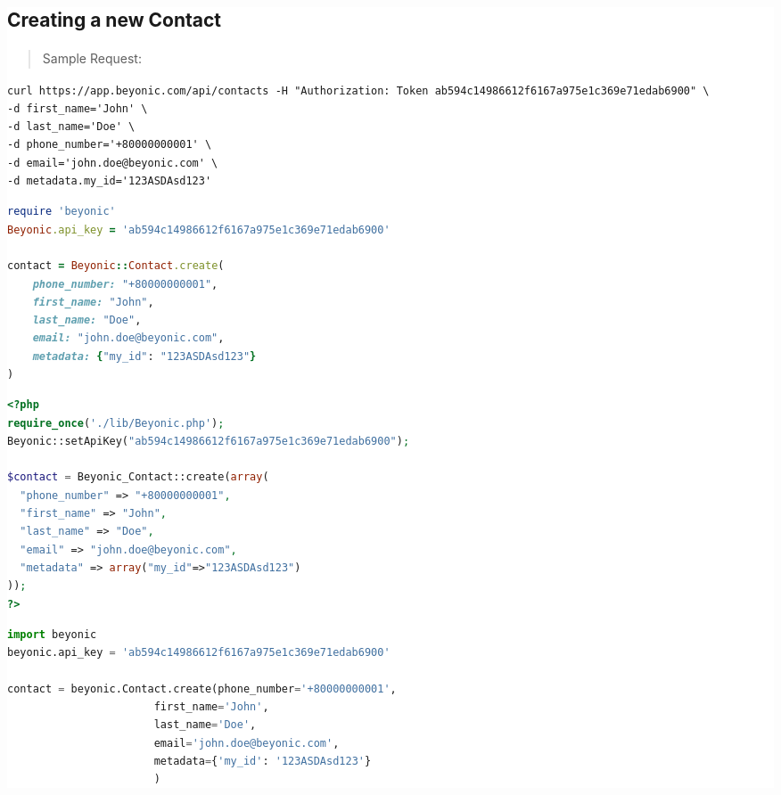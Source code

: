 
## Creating a new Contact

> Sample Request:

```shell
curl https://app.beyonic.com/api/contacts -H "Authorization: Token ab594c14986612f6167a975e1c369e71edab6900" \
-d first_name='John' \
-d last_name='Doe' \
-d phone_number='+80000000001' \
-d email='john.doe@beyonic.com' \
-d metadata.my_id='123ASDAsd123'
```

```ruby
require 'beyonic'
Beyonic.api_key = 'ab594c14986612f6167a975e1c369e71edab6900'

contact = Beyonic::Contact.create(
    phone_number: "+80000000001",
    first_name: "John",
    last_name: "Doe",
    email: "john.doe@beyonic.com",
    metadata: {"my_id": "123ASDAsd123"}
)
```

```php
<?php
require_once('./lib/Beyonic.php');
Beyonic::setApiKey("ab594c14986612f6167a975e1c369e71edab6900");

$contact = Beyonic_Contact::create(array(
  "phone_number" => "+80000000001",
  "first_name" => "John",
  "last_name" => "Doe",
  "email" => "john.doe@beyonic.com",
  "metadata" => array("my_id"=>"123ASDAsd123")
));
?>
```

```python
import beyonic
beyonic.api_key = 'ab594c14986612f6167a975e1c369e71edab6900'

contact = beyonic.Contact.create(phone_number='+80000000001',
                       first_name='John',
                       last_name='Doe',
                       email='john.doe@beyonic.com',
                       metadata={'my_id': '123ASDAsd123'}
                       )
```
